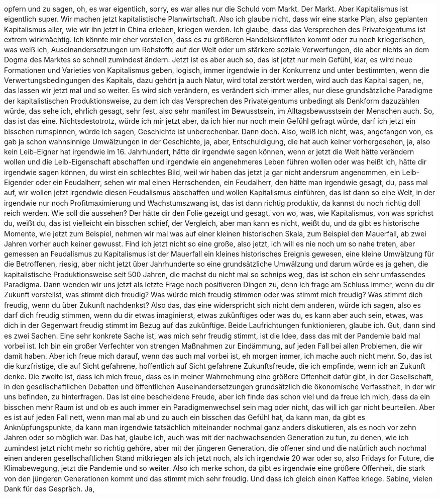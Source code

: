opfern und zu sagen, oh, es war eigentlich, sorry, es war alles nur die Schuld vom Markt. Der Markt. Aber Kapitalismus ist eigentlich super. Wir machen jetzt kapitalistische Planwirtschaft. Also ich glaube nicht, dass wir eine starke Plan, also geplanten Kapitalismus aller, wie wir ihn jetzt in China erleben, kriegen werden. Ich glaube, dass das Versprechen des Privateigentums ist extrem wirkmächtig. Ich könnte mir eher vorstellen, dass es zu größeren Handelskonflikten kommt oder zu noch kriegerischen, was weiß ich, Auseinandersetzungen um Rohstoffe auf der Welt oder um stärkere soziale Verwerfungen, die aber nichts an dem Dogma des Marktes so schnell zumindest ändern. Jetzt ist es aber auch so, das ist jetzt nur mein Gefühl, klar, es wird neue Formationen und Varieties von Kapitalismus geben, logisch, immer irgendwie in der Konkurrenz und unter bestimmten, wenn die Verwertungsbedingungen des Kapitals, dazu gehört ja auch Natur, wird total zerstört werden, wird auch das Kapital sagen, ne, das lassen wir jetzt mal und so weiter. Es wird sich verändern, es verändert sich immer alles, nur diese grundsätzliche Paradigme der kapitalistischen Produktionsweise, zu dem ich das Versprechen des Privateigentums unbedingt als Denkform dazuzählen würde, das sehe ich, ehrlich gesagt, sehr fest, also sehr manifest im Bewusstsein, im Alltagsbewusstsein der Menschen auch. So, das ist das eine. Nichtsdestotrotz, würde ich mir jetzt aber, da ich hier nur noch mein Gefühl gefragt würde, darf ich jetzt ein bisschen rumspinnen, würde ich sagen, Geschichte ist unberechenbar. Dann doch. Also, weiß ich nicht, was, angefangen von, es gab ja schon wahnsinnige Umwälzungen in der Geschichte, ja, aber, Entschuldigung, die hat auch keiner vorhergesehen, ja, also kein Leib-Eigner hat irgendwie im 16. Jahrhundert, hätte dir irgendwie sagen können, wenn er jetzt die Welt hätte verändern wollen und die Leib-Eigenschaft abschaffen und irgendwie ein angenehmeres Leben führen wollen oder was heißt ich, hätte dir irgendwie sagen können, du wirst ein schlechtes Bild, weil wir haben das jetzt ja gar nicht andersrum angenommen, ein Leib-Eigender oder ein Feudalherr, sehen wir mal einen Herrschenden, ein Feudalherr, den hätte man irgendwie gesagt, du, pass mal auf, wir wollen jetzt irgendwie diesen Feudalismus abschaffen und wollen Kapitalismus einführen, das ist dann so eine Welt, in der irgendwie nur noch Profitmaximierung und Wachstumszwang ist, das ist dann richtig produktiv, da kannst du noch richtig doll reich werden. Wie soll die aussehen? Der hätte dir den Folie gezeigt und gesagt, von wo, was, wie Kapitalismus, von was sprichst du, weißt du, das ist vielleicht ein bisschen schief, der Vergleich, aber man kann es nicht, weißt du, und da gibt es historische Momente, wie jetzt zum Beispiel, nehmen wir mal was auf einer kleinen historischen Skala, zum Beispiel den Mauerfall, ab zwei Jahren vorher auch keiner gewusst. Find ich jetzt nicht so eine große, also jetzt, ich will es nie noch um so nahe treten, aber gemessen an Feudalismus zu Kapitalismus ist der Mauerfall ein kleines historisches Ereignis gewesen, eine kleine Umwälzung für die Betroffenen, riesig, aber nicht jetzt über Jahrhunderte so eine grundsätzliche Umwälzung und darum würde es ja gehen, die kapitalistische Produktionsweise seit 500 Jahren, die machst du nicht mal so schnips weg, das ist schon ein sehr umfassendes Paradigma. Dann wenden wir uns jetzt als letzte Frage noch positiveren Dingen zu, denn ich frage am Schluss immer, wenn du dir Zukunft vorstellst, was stimmt dich freudig? Was würde mich freudig stimmen oder was stimmt mich freudig? Was stimmt dich freudig, wenn du über Zukunft nachdenkst? Also das, das eine widerspricht sich nicht dem anderen, würde ich sagen, also es darf dich freudig stimmen, wenn du dir etwas imaginierst, etwas zukünftiges oder was du, es kann aber auch sein, etwas, was dich in der Gegenwart freudig stimmt im Bezug auf das zukünftige. Beide Laufrichtungen funktionieren, glaube ich. Gut, dann sind es zwei Sachen. Eine sehr konkrete Sache ist, was mich sehr freudig stimmt, ist die Idee, dass das mit der Pandemie bald mal vorbei ist. Ich bin ein großer Verfechter von strengen Maßnahmen zur Eindämmung, auf jeden Fall bei allen Problemen, die wir damit haben. Aber ich freue mich darauf, wenn das auch mal vorbei ist, eh morgen immer, ich mache auch nicht mehr. So, das ist die kurzfristige, die auf Sicht gefahrene, hoffentlich auf Sicht gefahrene Zukunftsfreude, die ich empfinde, wenn ich an Zukunft denke. Die zweite ist, dass ich mich freue, dass es in meiner Wahrnehmung eine größere Offenheit dafür gibt, in der Gesellschaft, in den gesellschaftlichen Debatten und öffentlichen Auseinandersetzungen grundsätzlich die ökonomische Verfasstheit, in der wir uns befinden, zu hinterfragen. Das ist eine bescheidene Freude, aber ich finde das schon viel und da freue ich mich, dass da ein bisschen mehr Raum ist und ob es auch immer ein Paradigmenwechsel sein mag oder nicht, das will ich gar nicht beurteilen. Aber es ist auf jeden Fall nett, wenn man mal ab und zu auch ein bisschen das Gefühl hat, da kann man, da gibt es Anknüpfungspunkte, da kann man irgendwie tatsächlich miteinander nochmal ganz anders diskutieren, als es noch vor zehn Jahren oder so möglich war. Das hat, glaube ich, auch was mit der nachwachsenden Generation zu tun, zu denen, wie ich zumindest jetzt nicht mehr so richtig gehöre, aber mit der jüngeren Generation, die offener sind und die natürlich auch nochmal einen anderen gesellschaftlichen Stand mitkriegen als ich jetzt noch, als ich irgendwie 20 war oder so, also Fridays for Future, die Klimabewegung, jetzt die Pandemie und so weiter. Also ich merke schon, da gibt es irgendwie eine größere Offenheit, die stark von den jüngeren Generationen kommt und das stimmt mich sehr freudig. Und dass ich gleich einen Kaffee kriege. Sabine, vielen Dank für das Gespräch. Ja,